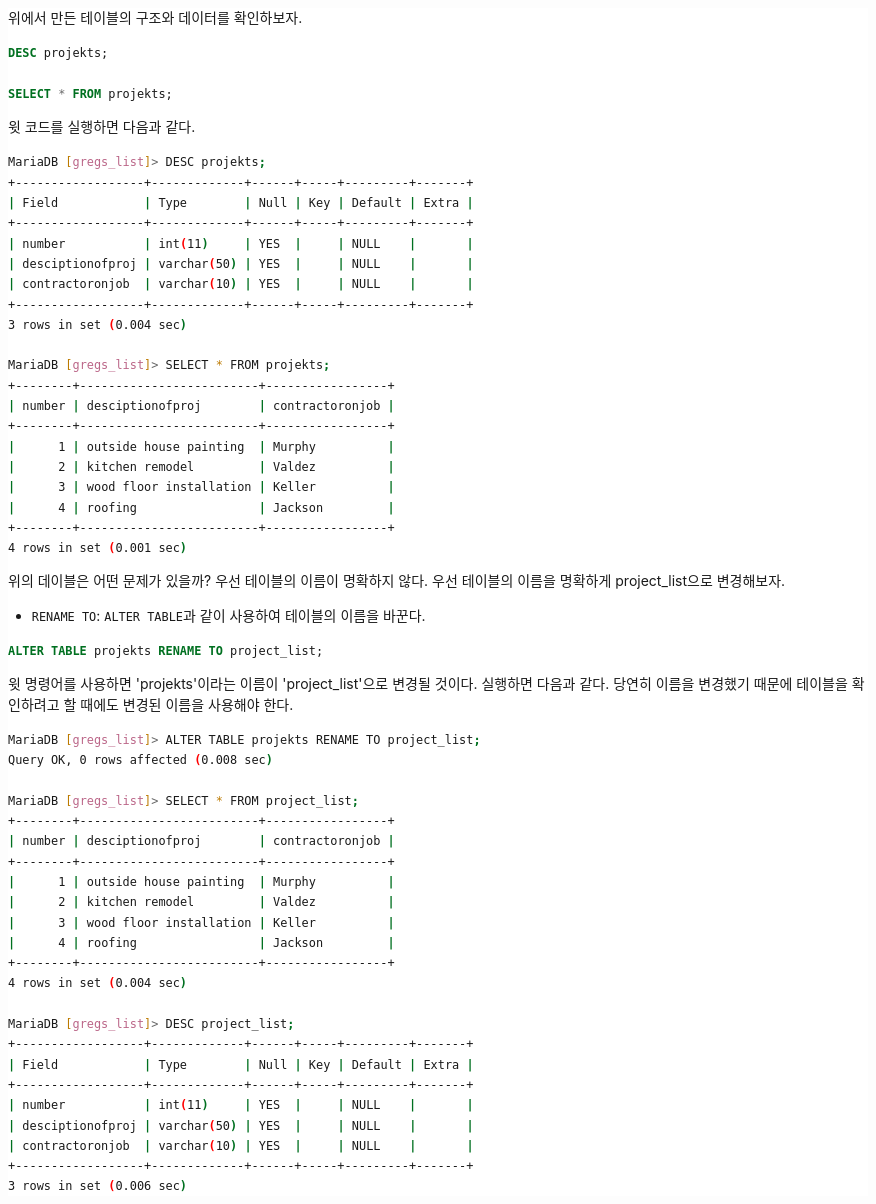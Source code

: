 위에서 만든 테이블의 구조와 데이터를 확인하보자.

```sql
DESC projekts;

SELECT * FROM projekts;
```

윗 코드를 실행하면 다음과 같다.

```bash
MariaDB [gregs_list]> DESC projekts;
+------------------+-------------+------+-----+---------+-------+
| Field            | Type        | Null | Key | Default | Extra |
+------------------+-------------+------+-----+---------+-------+
| number           | int(11)     | YES  |     | NULL    |       |
| desciptionofproj | varchar(50) | YES  |     | NULL    |       |
| contractoronjob  | varchar(10) | YES  |     | NULL    |       |
+------------------+-------------+------+-----+---------+-------+
3 rows in set (0.004 sec)

MariaDB [gregs_list]> SELECT * FROM projekts;
+--------+-------------------------+-----------------+
| number | desciptionofproj        | contractoronjob |
+--------+-------------------------+-----------------+
|      1 | outside house painting  | Murphy          |
|      2 | kitchen remodel         | Valdez          |
|      3 | wood floor installation | Keller          |
|      4 | roofing                 | Jackson         |
+--------+-------------------------+-----------------+
4 rows in set (0.001 sec)
```

위의 데이블은 어떤 문제가 있을까? 우선 테이블의 이름이 명확하지 않다. 우선 테이블의 이름을 명확하게 project_list으로 변경해보자.

- `RENAME TO`: `ALTER TABLE`과 같이 사용하여 테이블의 이름을 바꾼다.

```sql
ALTER TABLE projekts RENAME TO project_list;
```

윗 명령어를 사용하면 'projekts'이라는 이름이 'project_list'으로 변경될 것이다. 실행하면 다음과 같다. 당연히 이름을 변경했기 때문에 테이블을 확인하려고 할 때에도 변경된 이름을 사용해야 한다.

```bash
MariaDB [gregs_list]> ALTER TABLE projekts RENAME TO project_list;
Query OK, 0 rows affected (0.008 sec)

MariaDB [gregs_list]> SELECT * FROM project_list;
+--------+-------------------------+-----------------+
| number | desciptionofproj        | contractoronjob |
+--------+-------------------------+-----------------+
|      1 | outside house painting  | Murphy          |
|      2 | kitchen remodel         | Valdez          |
|      3 | wood floor installation | Keller          |
|      4 | roofing                 | Jackson         |
+--------+-------------------------+-----------------+
4 rows in set (0.004 sec)

MariaDB [gregs_list]> DESC project_list;
+------------------+-------------+------+-----+---------+-------+
| Field            | Type        | Null | Key | Default | Extra |
+------------------+-------------+------+-----+---------+-------+
| number           | int(11)     | YES  |     | NULL    |       |
| desciptionofproj | varchar(50) | YES  |     | NULL    |       |
| contractoronjob  | varchar(10) | YES  |     | NULL    |       |
+------------------+-------------+------+-----+---------+-------+
3 rows in set (0.006 sec)
```